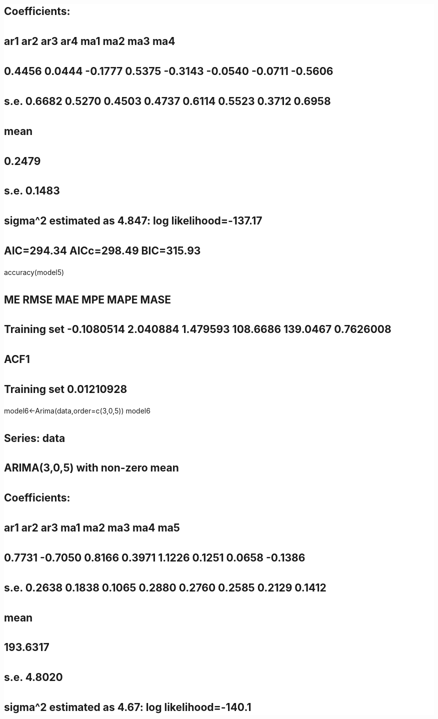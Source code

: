 ## Coefficients:
##          ar1     ar2      ar3     ar4      ma1      ma2      ma3      ma4
##       0.4456  0.0444  -0.1777  0.5375  -0.3143  -0.0540  -0.0711  -0.5606
## s.e.  0.6682  0.5270   0.4503  0.4737   0.6114   0.5523   0.3712   0.6958
##         mean
##       0.2479
## s.e.  0.1483
## 
## sigma^2 estimated as 4.847:  log likelihood=-137.17
## AIC=294.34   AICc=298.49   BIC=315.93
accuracy(model5)
##                      ME     RMSE      MAE      MPE     MAPE      MASE
## Training set -0.1080514 2.040884 1.479593 108.6686 139.0467 0.7626008
##                    ACF1
## Training set 0.01210928
model6<-Arima(data,order=c(3,0,5))
model6
## Series: data 
## ARIMA(3,0,5) with non-zero mean 
## 
## Coefficients:
##          ar1      ar2     ar3     ma1     ma2     ma3     ma4      ma5
##       0.7731  -0.7050  0.8166  0.3971  1.1226  0.1251  0.0658  -0.1386
## s.e.  0.2638   0.1838  0.1065  0.2880  0.2760  0.2585  0.2129   0.1412
##           mean
##       193.6317
## s.e.    4.8020
## 
## sigma^2 estimated as 4.67:  log likelihood=-140.1